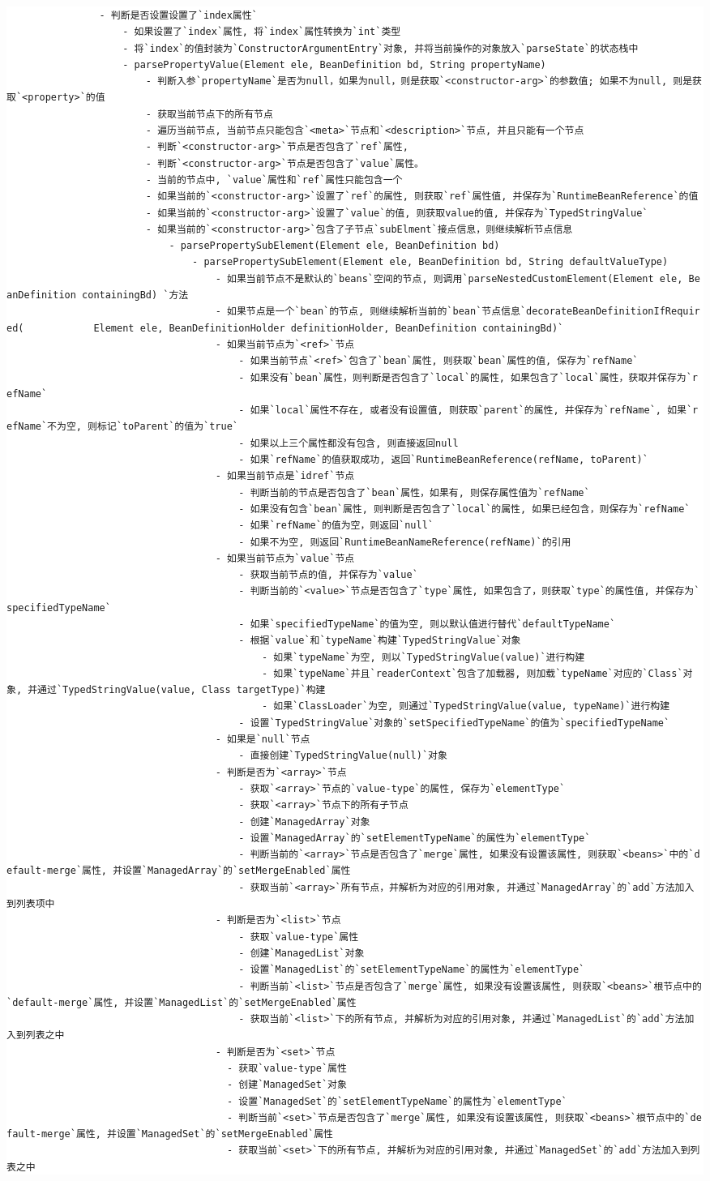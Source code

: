                     - 判断是否设置设置了`index属性`
                        - 如果设置了`index`属性, 将`index`属性转换为`int`类型
                        - 将`index`的值封装为`ConstructorArgumentEntry`对象, 并将当前操作的对象放入`parseState`的状态栈中
                        - parsePropertyValue(Element ele, BeanDefinition bd, String propertyName)
                            - 判断入参`propertyName`是否为null，如果为null，则是获取`<constructor-arg>`的参数值; 如果不为null, 则是获取`<property>`的值
                            - 获取当前节点下的所有节点
                            - 遍历当前节点, 当前节点只能包含`<meta>`节点和`<description>`节点, 并且只能有一个节点
                            - 判断`<constructor-arg>`节点是否包含了`ref`属性,
                            - 判断`<constructor-arg>`节点是否包含了`value`属性。
                            - 当前的节点中, `value`属性和`ref`属性只能包含一个
                            - 如果当前的`<constructor-arg>`设置了`ref`的属性, 则获取`ref`属性值, 并保存为`RuntimeBeanReference`的值
                            - 如果当前的`<constructor-arg>`设置了`value`的值, 则获取value的值, 并保存为`TypedStringValue`
                            - 如果当前的`<constructor-arg>`包含了子节点`subElment`接点信息，则继续解析节点信息
                                - parsePropertySubElement(Element ele, BeanDefinition bd)
                                    - parsePropertySubElement(Element ele, BeanDefinition bd, String defaultValueType)
                                        - 如果当前节点不是默认的`beans`空间的节点, 则调用`parseNestedCustomElement(Element ele, BeanDefinition containingBd) `方法
                                        - 如果节点是一个`bean`的节点, 则继续解析当前的`bean`节点信息`decorateBeanDefinitionIfRequired(			Element ele, BeanDefinitionHolder definitionHolder, BeanDefinition containingBd)`
                                        - 如果当前节点为`<ref>`节点
                                            - 如果当前节点`<ref>`包含了`bean`属性, 则获取`bean`属性的值, 保存为`refName`
                                            - 如果没有`bean`属性，则判断是否包含了`local`的属性, 如果包含了`local`属性，获取并保存为`refName`
                                            - 如果`local`属性不存在, 或者没有设置值, 则获取`parent`的属性, 并保存为`refName`, 如果`refName`不为空, 则标记`toParent`的值为`true`
                                            - 如果以上三个属性都没有包含, 则直接返回null
                                            - 如果`refName`的值获取成功, 返回`RuntimeBeanReference(refName, toParent)`
                                        - 如果当前节点是`idref`节点
                                            - 判断当前的节点是否包含了`bean`属性，如果有, 则保存属性值为`refName`
                                            - 如果没有包含`bean`属性, 则判断是否包含了`local`的属性, 如果已经包含，则保存为`refName`
                                            - 如果`refName`的值为空，则返回`null`
                                            - 如果不为空, 则返回`RuntimeBeanNameReference(refName)`的引用
                                        - 如果当前节点为`value`节点
                                            - 获取当前节点的值, 并保存为`value`
                                            - 判断当前的`<value>`节点是否包含了`type`属性, 如果包含了，则获取`type`的属性值, 并保存为`specifiedTypeName`
                                            - 如果`specifiedTypeName`的值为空, 则以默认值进行替代`defaultTypeName`
                                            - 根据`value`和`typeName`构建`TypedStringValue`对象
                                                - 如果`typeName`为空, 则以`TypedStringValue(value)`进行构建
                                                - 如果`typeName`并且`readerContext`包含了加载器, 则加载`typeName`对应的`Class`对象, 并通过`TypedStringValue(value, Class targetType)`构建
                                                - 如果`ClassLoader`为空, 则通过`TypedStringValue(value, typeName)`进行构建
                                            - 设置`TypedStringValue`对象的`setSpecifiedTypeName`的值为`specifiedTypeName`
                                        - 如果是`null`节点
                                            - 直接创建`TypedStringValue(null)`对象
                                        - 判断是否为`<array>`节点
                                            - 获取`<array>`节点的`value-type`的属性, 保存为`elementType`
                                            - 获取`<array>`节点下的所有子节点
                                            - 创建`ManagedArray`对象
                                            - 设置`ManagedArray`的`setElementTypeName`的属性为`elementType`
                                            - 判断当前的`<array>`节点是否包含了`merge`属性, 如果没有设置该属性, 则获取`<beans>`中的`default-merge`属性, 并设置`ManagedArray`的`setMergeEnabled`属性
                                            - 获取当前`<array>`所有节点，并解析为对应的引用对象, 并通过`ManagedArray`的`add`方法加入到列表项中
                                        - 判断是否为`<list>`节点
                                            - 获取`value-type`属性
                                            - 创建`ManagedList`对象
                                            - 设置`ManagedList`的`setElementTypeName`的属性为`elementType`
                                            - 判断当前`<list>`节点是否包含了`merge`属性, 如果没有设置该属性, 则获取`<beans>`根节点中的`default-merge`属性, 并设置`ManagedList`的`setMergeEnabled`属性
                                            - 获取当前`<list>`下的所有节点, 并解析为对应的引用对象, 并通过`ManagedList`的`add`方法加入到列表之中
                                        - 判断是否为`<set>`节点
                                          - 获取`value-type`属性
                                          - 创建`ManagedSet`对象
                                          - 设置`ManagedSet`的`setElementTypeName`的属性为`elementType`
                                          - 判断当前`<set>`节点是否包含了`merge`属性, 如果没有设置该属性, 则获取`<beans>`根节点中的`default-merge`属性, 并设置`ManagedSet`的`setMergeEnabled`属性
                                          - 获取当前`<set>`下的所有节点, 并解析为对应的引用对象, 并通过`ManagedSet`的`add`方法加入到列表之中